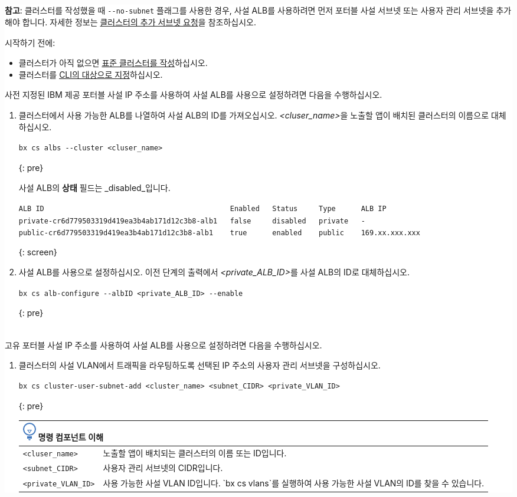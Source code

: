 **참고**: 클러스터를 작성했을 때 `--no-subnet` 플래그를 사용한 경우, 사설 ALB를 사용하려면 먼저 포터블 사설 서브넷 또는 사용자 관리 서브넷을 추가해야 합니다. 자세한 정보는 [클러스터의 추가 서브넷 요청](cs_subnets.html#request)을 참조하십시오.

시작하기 전에:

-   클러스터가 아직 없으면 [표준 클러스터를 작성](cs_clusters.html#clusters_ui)하십시오.
-   클러스터를 [CLI의 대상으로 지정](cs_cli_install.html#cs_cli_configure)하십시오.

사전 지정된 IBM 제공 포터블 사설 IP 주소를 사용하여 사설 ALB를 사용으로 설정하려면 다음을 수행하십시오.

1. 클러스터에서 사용 가능한 ALB를 나열하여 사설 ALB의 ID를 가져오십시오. <em>&lt;cluser_name&gt;</em>을 노출할 앱이 배치된 클러스터의 이름으로 대체하십시오.

    ```
    bx cs albs --cluster <cluser_name>
    ```
    {: pre}

    사설 ALB의 **상태** 필드는 _disabled_입니다.
    ```
    ALB ID                                            Enabled   Status     Type      ALB IP
    private-cr6d779503319d419ea3b4ab171d12c3b8-alb1   false     disabled   private   -
    public-cr6d779503319d419ea3b4ab171d12c3b8-alb1    true      enabled    public    169.xx.xxx.xxx
    ```
    {: screen}

2. 사설 ALB를 사용으로 설정하십시오. 이전 단계의 출력에서 <em>&lt;private_ALB_ID&gt;</em>를 사설 ALB의 ID로 대체하십시오.

   ```
   bx cs alb-configure --albID <private_ALB_ID> --enable
   ```
   {: pre}

<br>
고유 포터블 사설 IP 주소를 사용하여 사설 ALB를 사용으로 설정하려면 다음을 수행하십시오.

1. 클러스터의 사설 VLAN에서 트래픽을 라우팅하도록 선택된 IP 주소의 사용자 관리 서브넷을 구성하십시오.

   ```
   bx cs cluster-user-subnet-add <cluster_name> <subnet_CIDR> <private_VLAN_ID>
   ```
   {: pre}

   <table>
   <thead>
   <th colspan=2><img src="images/idea.png" alt="아이디어 아이콘"/> 명령 컴포넌트 이해</th>
   </thead>
   <tbody>
   <tr>
   <td><code>&lt;cluser_name&gt;</code></td>
   <td>노출할 앱이 배치되는 클러스터의 이름 또는 ID입니다.</td>
   </tr>
   <tr>
   <td><code>&lt;subnet_CIDR&gt;</code></td>
   <td>사용자 관리 서브넷의 CIDR입니다.</td>
   </tr>
   <tr>
   <td><code>&lt;private_VLAN_ID&gt;</code></td>
   <td>사용 가능한 사설 VLAN ID입니다. `bx cs vlans`를 실행하여 사용 가능한 사설 VLAN의 ID를 찾을 수 있습니다.</td>
   </tr>
   </tbody></table>
